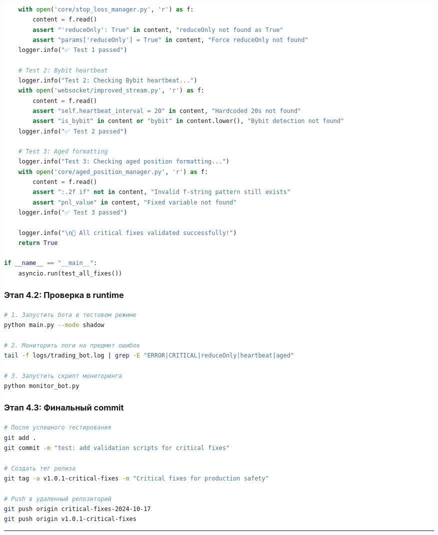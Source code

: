 ```python
    with open('core/stop_loss_manager.py', 'r') as f:
        content = f.read()
        assert "'reduceOnly': True" in content, "reduceOnly not found as True"
        assert "params['reduceOnly'] = True" in content, "Force reduceOnly not found"
    logger.info("✅ Test 1 passed")

    # Test 2: Bybit heartbeat
    logger.info("Test 2: Checking Bybit heartbeat...")
    with open('websocket/improved_stream.py', 'r') as f:
        content = f.read()
        assert "self.heartbeat_interval = 20" in content, "Hardcoded 20s not found"
        assert "is_bybit" in content or "bybit" in content.lower(), "Bybit detection not found"
    logger.info("✅ Test 2 passed")

    # Test 3: Aged formatting
    logger.info("Test 3: Checking aged position formatting...")
    with open('core/aged_position_manager.py', 'r') as f:
        content = f.read()
        assert ":.2f if" not in content, "Invalid f-string pattern still exists"
        assert "pnl_value" in content, "Fixed variable not found"
    logger.info("✅ Test 3 passed")

    logger.info("\n🎉 All critical fixes validated successfully!")
    return True

if __name__ == "__main__":
    asyncio.run(test_all_fixes())
```

### Этап 4.2: Проверка в runtime
```bash
# 1. Запустить бота в тестовом режиме
python main.py --mode shadow

# 2. Мониторить логи на предмет ошибок
tail -f logs/trading_bot.log | grep -E "ERROR|CRITICAL|reduceOnly|heartbeat|aged"

# 3. Запустить скрипт мониторинга
python monitor_bot.py
```

### Этап 4.3: Финальный commit
```bash
# После успешного тестирования
git add .
git commit -m "test: add validation scripts for critical fixes"

# Создать тег релиза
git tag -a v1.0.1-critical-fixes -m "Critical fixes for production safety"

# Push в удаленный репозиторий
git push origin critical-fixes-2024-10-17
git push origin v1.0.1-critical-fixes
```

---